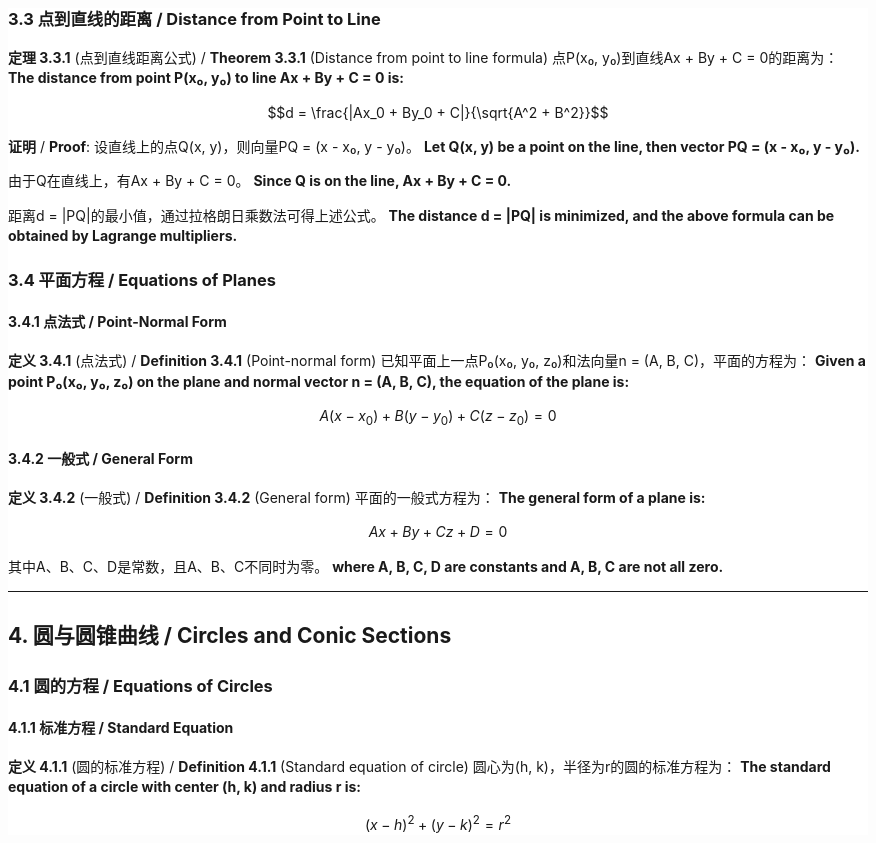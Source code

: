 ### 3.3 点到直线的距离 / Distance from Point to Line

**定理 3.3.1** (点到直线距离公式) / **Theorem 3.3.1** (Distance from point to line formula)
点P(x₀, y₀)到直线Ax + By + C = 0的距离为：
**The distance from point P(x₀, y₀) to line Ax + By + C = 0 is:**

$$d = \frac{|Ax_0 + By_0 + C|}{\sqrt{A^2 + B^2}}$$

**证明** / **Proof**:
设直线上的点Q(x, y)，则向量PQ = (x - x₀, y - y₀)。
**Let Q(x, y) be a point on the line, then vector PQ = (x - x₀, y - y₀).**

由于Q在直线上，有Ax + By + C = 0。
**Since Q is on the line, Ax + By + C = 0.**

距离d = |PQ|的最小值，通过拉格朗日乘数法可得上述公式。
**The distance d = |PQ| is minimized, and the above formula can be obtained by Lagrange multipliers.**

### 3.4 平面方程 / Equations of Planes

#### 3.4.1 点法式 / Point-Normal Form

**定义 3.4.1** (点法式) / **Definition 3.4.1** (Point-normal form)
已知平面上一点P₀(x₀, y₀, z₀)和法向量n = (A, B, C)，平面的方程为：
**Given a point P₀(x₀, y₀, z₀) on the plane and normal vector n = (A, B, C), the equation of the plane is:**

$$A(x - x_0) + B(y - y_0) + C(z - z_0) = 0$$

#### 3.4.2 一般式 / General Form

**定义 3.4.2** (一般式) / **Definition 3.4.2** (General form)
平面的一般式方程为：
**The general form of a plane is:**

$$Ax + By + Cz + D = 0$$

其中A、B、C、D是常数，且A、B、C不同时为零。
**where A, B, C, D are constants and A, B, C are not all zero.**

---

## 4. 圆与圆锥曲线 / Circles and Conic Sections

### 4.1 圆的方程 / Equations of Circles

#### 4.1.1 标准方程 / Standard Equation

**定义 4.1.1** (圆的标准方程) / **Definition 4.1.1** (Standard equation of circle)
圆心为(h, k)，半径为r的圆的标准方程为：
**The standard equation of a circle with center (h, k) and radius r is:**

$$(x - h)^2 + (y - k)^2 = r^2$$
